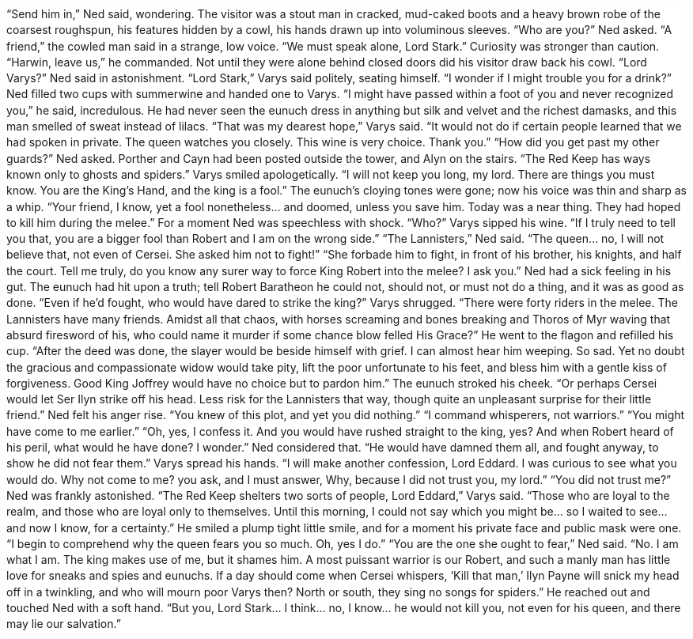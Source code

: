 “Send him in,” Ned said, wondering.
The visitor was a stout man in cracked, mud-caked boots and a heavy brown robe of the coarsest roughspun, his features hidden by a cowl, his hands drawn up into voluminous sleeves.
“Who are you?” Ned asked.
“A friend,” the cowled man said in a strange, low voice. “We must speak alone, Lord Stark.”
Curiosity was stronger than caution. “Harwin, leave us,” he commanded. Not until they were alone behind closed doors did his visitor draw back his cowl.
“Lord Varys?” Ned said in astonishment.
“Lord Stark,” Varys said politely, seating himself. “I wonder if I might trouble you for a drink?”
Ned filled two cups with summerwine and handed one to Varys. “I might have passed within a foot of you and never recognized you,” he said, incredulous. He had never seen the eunuch dress in anything but silk and velvet and the richest damasks, and this man smelled of sweat instead of lilacs.
“That was my dearest hope,” Varys said. “It would not do if certain people learned that we had spoken in private. The queen watches you closely. This wine is very choice. Thank you.”
“How did you get past my other guards?” Ned asked. Porther and Cayn had been posted outside the tower, and Alyn on the stairs.
“The Red Keep has ways known only to ghosts and spiders.” Varys smiled apologetically. “I will not keep you long, my lord. There are things you must know. You are the King’s Hand, and the king is a fool.” The eunuch’s cloying tones were gone; now his voice was thin and sharp as a whip. “Your friend, I know, yet a fool nonetheless… and doomed, unless you save him. Today was a near thing. They had hoped to kill him during the melee.”
For a moment Ned was speechless with shock. “Who?”
Varys sipped his wine. “If I truly need to tell you that, you are a bigger fool than Robert and I am on the wrong side.”
“The Lannisters,” Ned said. “The queen… no, I will not believe that, not even of Cersei. She asked him not to fight!”
“She forbade him to fight, in front of his brother, his knights, and half the court. Tell me truly, do you know any surer way to force King Robert into the melee? I ask you.”
Ned had a sick feeling in his gut. The eunuch had hit upon a truth; tell Robert Baratheon he could not, should not, or must not do a thing, and it was as good as done. “Even if he’d fought, who would have dared to strike the king?”
Varys shrugged. “There were forty riders in the melee. The Lannisters have many friends. Amidst all that chaos, with horses screaming and bones breaking and Thoros of Myr waving that absurd firesword of his, who could name it murder if some chance blow felled His Grace?” He went to the flagon and refilled his cup. “After the deed was done, the slayer would be beside himself with grief. I can almost hear him weeping. So sad. Yet no doubt the gracious and compassionate widow would take pity, lift the poor unfortunate to his feet, and bless him with a gentle kiss of forgiveness.
Good King Joffrey would have no choice but to pardon him.” The eunuch stroked his cheek. “Or perhaps Cersei would let Ser Ilyn strike off his head.
Less risk for the Lannisters that way, though quite an unpleasant surprise for their little friend.”
Ned felt his anger rise. “You knew of this plot, and yet you did nothing.”
“I command whisperers, not warriors.”
“You might have come to me earlier.”
“Oh, yes, I confess it. And you would have rushed straight to the king, yes? And when Robert heard of his peril, what would he have done? I wonder.”
Ned considered that. “He would have damned them all, and fought anyway, to show he did not fear them.”
Varys spread his hands. “I will make another confession, Lord Eddard.
I was curious to see what you would do. Why not come to me? you ask, and I must answer, Why, because I did not trust you, my lord.”
“You did not trust me?” Ned was frankly astonished.
“The Red Keep shelters two sorts of people, Lord Eddard,” Varys said.
“Those who are loyal to the realm, and those who are loyal only to themselves. Until this morning, I could not say which you might be… so I waited to see… and now I know, for a certainty.” He smiled a plump tight little smile, and for a moment his private face and public mask were one. “I begin to comprehend why the queen fears you so much. Oh, yes I do.”
“You are the one she ought to fear,” Ned said.
“No. I am what I am. The king makes use of me, but it shames him. A most puissant warrior is our Robert, and such a manly man has little love for sneaks and spies and eunuchs. If a day should come when Cersei whispers, ‘Kill that man,’ Ilyn Payne will snick my head off in a twinkling, and who will mourn poor Varys then? North or south, they sing no songs for spiders.” He reached out and touched Ned with a soft hand. “But you, Lord Stark… I think… no, I know… he would not kill you, not even for his queen, and there may lie our salvation.”